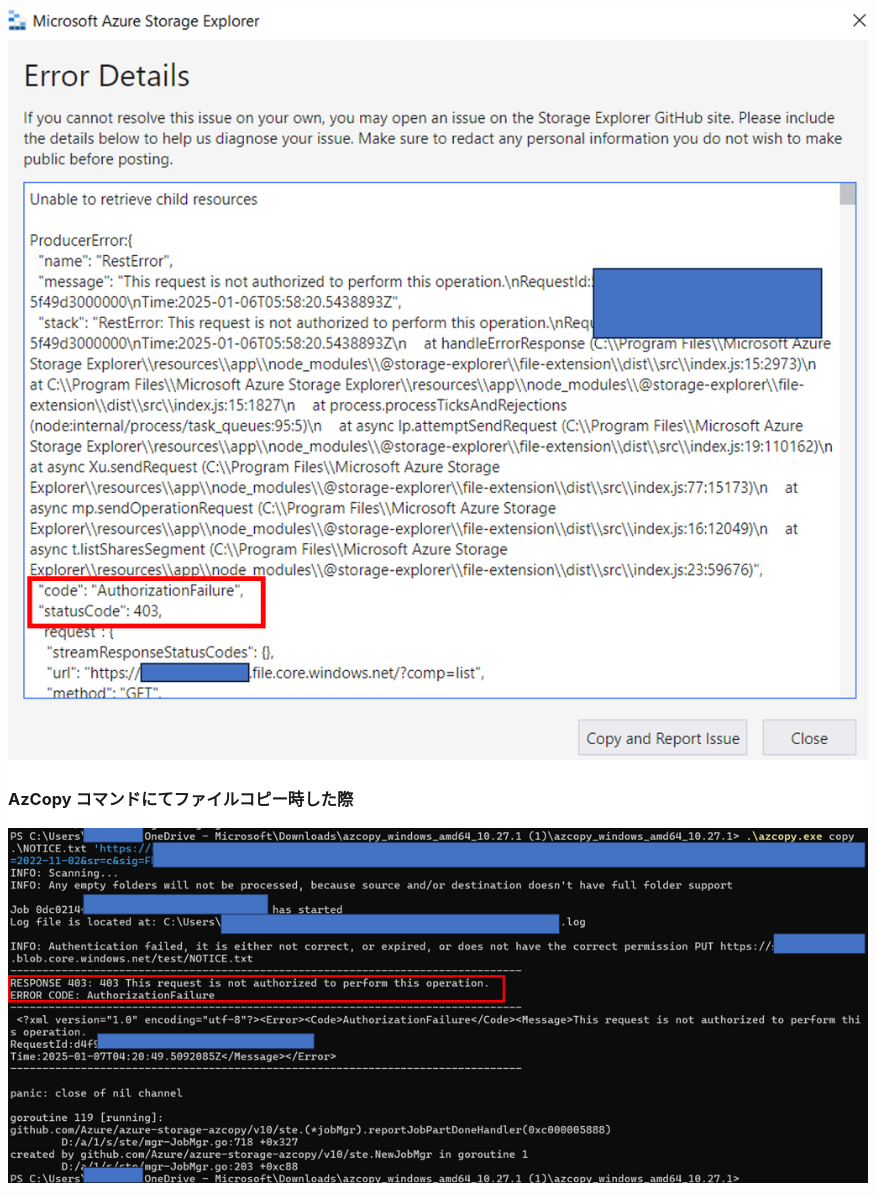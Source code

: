 ![Unable to retrieve child resources](storageFirewall-403Error/Storage90.png)

### AzCopy コマンドにてファイルコピー時した際
![INFO: Authentication failed, it is either not correct, or expired, or does not have the correct permission / RESPONSE 403: 403 This request is not authorized to perform this operation. / ERROR CODE: AuthorizationFailure](storageFirewall-403Error/Storage04.png)
